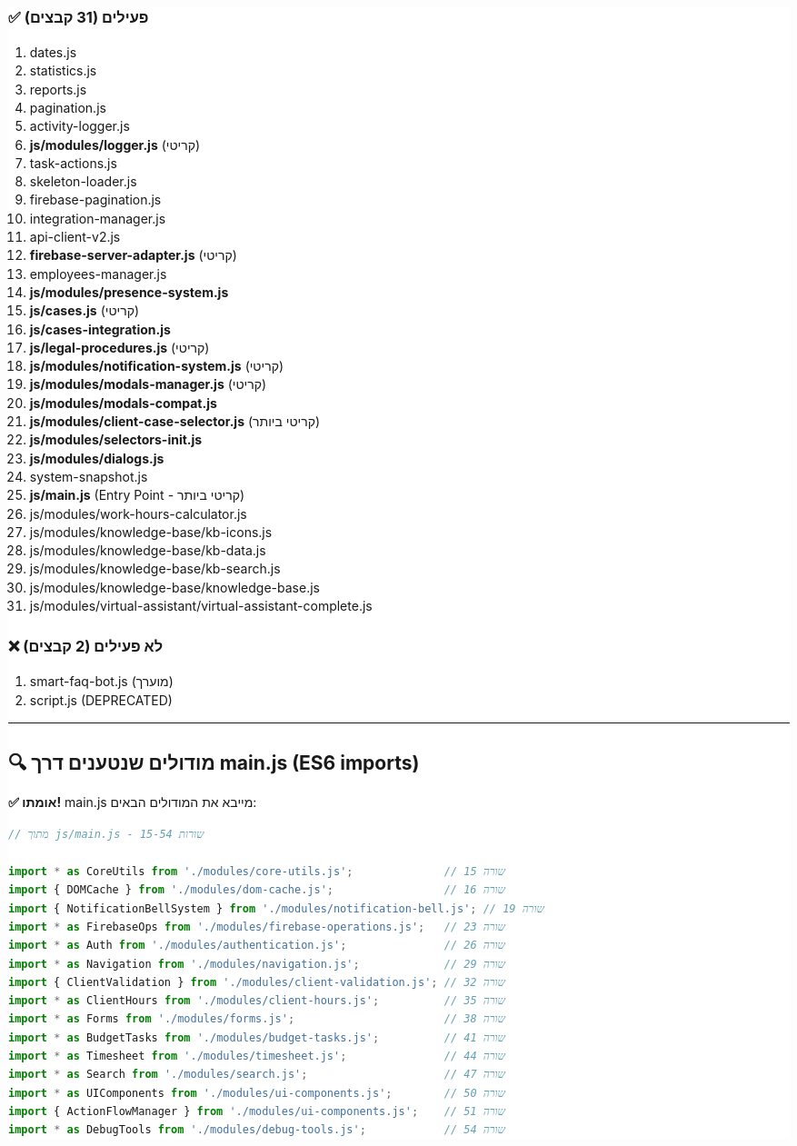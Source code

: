### ✅ פעילים (31 קבצים)
1. dates.js
2. statistics.js
3. reports.js
4. pagination.js
5. activity-logger.js
6. **js/modules/logger.js** (קריטי)
7. task-actions.js
8. skeleton-loader.js
9. firebase-pagination.js
10. integration-manager.js
11. api-client-v2.js
12. **firebase-server-adapter.js** (קריטי)
13. employees-manager.js
14. **js/modules/presence-system.js**
15. **js/cases.js** (קריטי)
16. **js/cases-integration.js**
17. **js/legal-procedures.js** (קריטי)
18. **js/modules/notification-system.js** (קריטי)
19. **js/modules/modals-manager.js** (קריטי)
20. **js/modules/modals-compat.js**
21. **js/modules/client-case-selector.js** (קריטי ביותר)
22. **js/modules/selectors-init.js**
23. **js/modules/dialogs.js**
24. system-snapshot.js
25. **js/main.js** (Entry Point - קריטי ביותר)
26. js/modules/work-hours-calculator.js
27. js/modules/knowledge-base/kb-icons.js
28. js/modules/knowledge-base/kb-data.js
29. js/modules/knowledge-base/kb-search.js
30. js/modules/knowledge-base/knowledge-base.js
31. js/modules/virtual-assistant/virtual-assistant-complete.js

### ❌ לא פעילים (2 קבצים)
1. smart-faq-bot.js (מוערך)
2. script.js (DEPRECATED)

---

## 🔍 מודולים שנטענים דרך main.js (ES6 imports)

**✅ אומתו!** main.js מייבא את המודולים הבאים:

```javascript
// מתוך js/main.js - שורות 15-54

import * as CoreUtils from './modules/core-utils.js';              // שורה 15
import { DOMCache } from './modules/dom-cache.js';                 // שורה 16
import { NotificationBellSystem } from './modules/notification-bell.js'; // שורה 19
import * as FirebaseOps from './modules/firebase-operations.js';   // שורה 23
import * as Auth from './modules/authentication.js';               // שורה 26
import * as Navigation from './modules/navigation.js';             // שורה 29
import { ClientValidation } from './modules/client-validation.js'; // שורה 32
import * as ClientHours from './modules/client-hours.js';          // שורה 35
import * as Forms from './modules/forms.js';                       // שורה 38
import * as BudgetTasks from './modules/budget-tasks.js';          // שורה 41
import * as Timesheet from './modules/timesheet.js';               // שורה 44
import * as Search from './modules/search.js';                     // שורה 47
import * as UIComponents from './modules/ui-components.js';        // שורה 50
import { ActionFlowManager } from './modules/ui-components.js';    // שורה 51
import * as DebugTools from './modules/debug-tools.js';            // שורה 54
```
